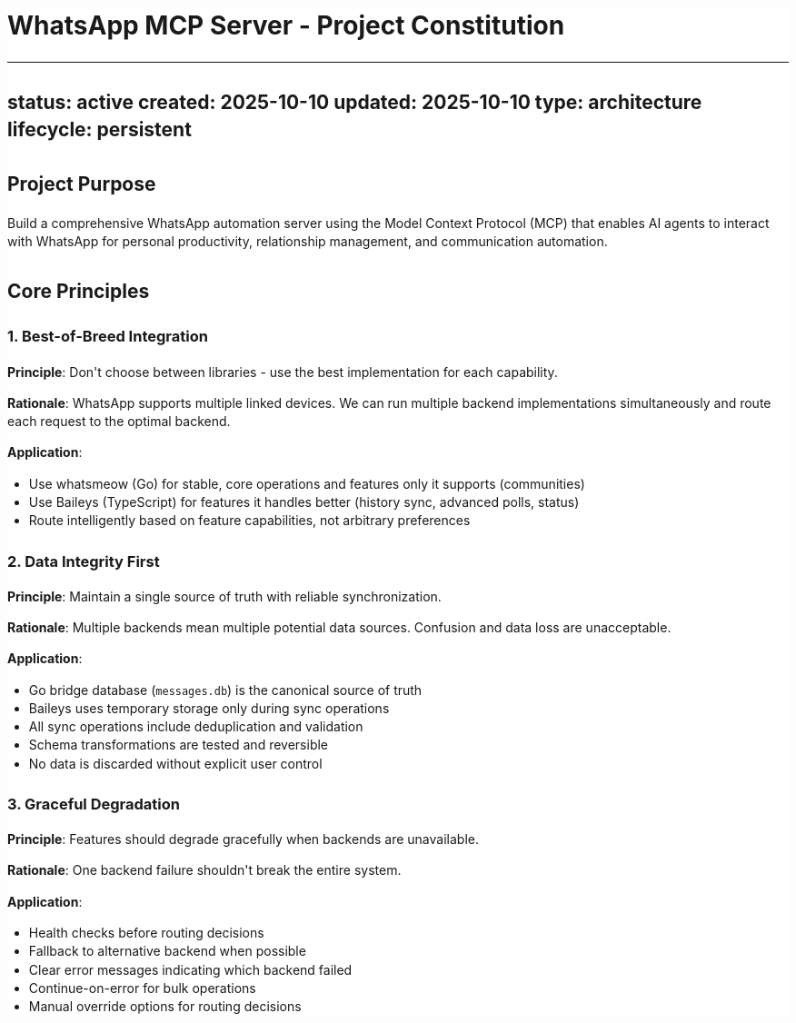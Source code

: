 # WhatsApp MCP Server - Project Constitution

---
status: active
created: 2025-10-10
updated: 2025-10-10
type: architecture
lifecycle: persistent
---

## Project Purpose

Build a comprehensive WhatsApp automation server using the Model Context Protocol (MCP) that enables AI agents to interact with WhatsApp for personal productivity, relationship management, and communication automation.

## Core Principles

### 1. Best-of-Breed Integration
**Principle**: Don't choose between libraries - use the best implementation for each capability.

**Rationale**: WhatsApp supports multiple linked devices. We can run multiple backend implementations simultaneously and route each request to the optimal backend.

**Application**:
- Use whatsmeow (Go) for stable, core operations and features only it supports (communities)
- Use Baileys (TypeScript) for features it handles better (history sync, advanced polls, status)
- Route intelligently based on feature capabilities, not arbitrary preferences

### 2. Data Integrity First
**Principle**: Maintain a single source of truth with reliable synchronization.

**Rationale**: Multiple backends mean multiple potential data sources. Confusion and data loss are unacceptable.

**Application**:
- Go bridge database (`messages.db`) is the canonical source of truth
- Baileys uses temporary storage only during sync operations
- All sync operations include deduplication and validation
- Schema transformations are tested and reversible
- No data is discarded without explicit user control

### 3. Graceful Degradation
**Principle**: Features should degrade gracefully when backends are unavailable.

**Rationale**: One backend failure shouldn't break the entire system.

**Application**:
- Health checks before routing decisions
- Fallback to alternative backend when possible
- Clear error messages indicating which backend failed
- Continue-on-error for bulk operations
- Manual override options for routing decisions
